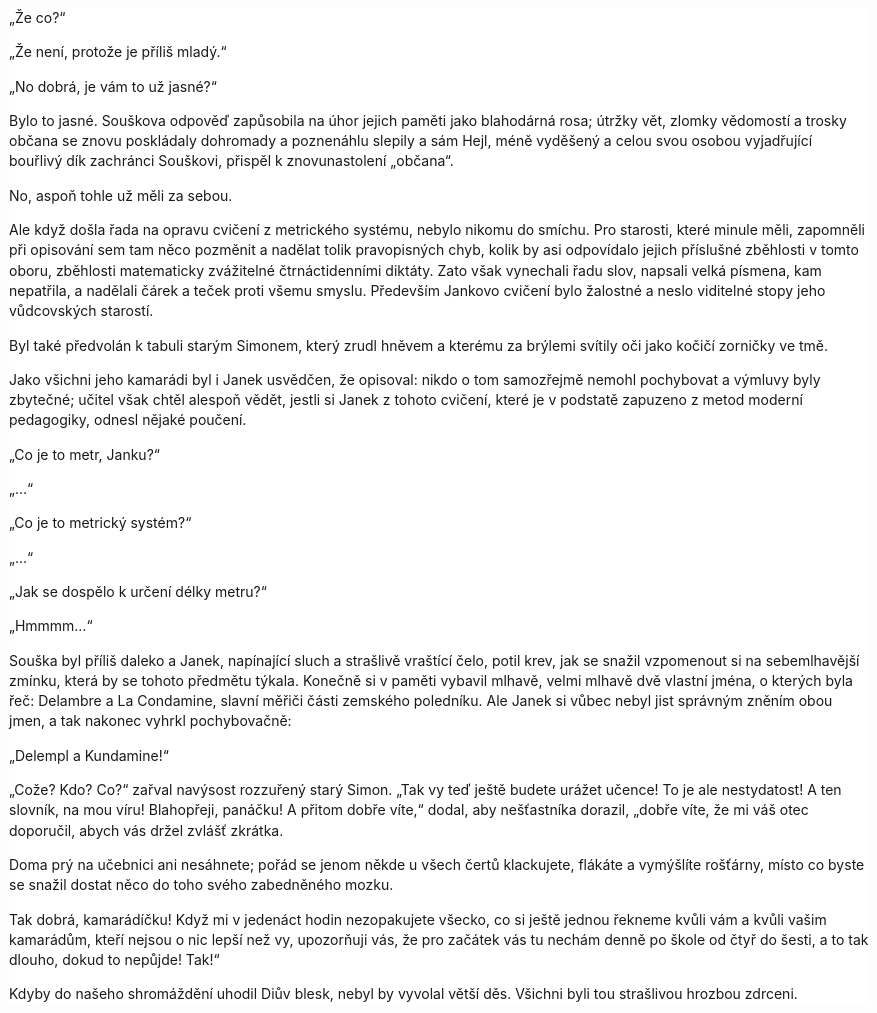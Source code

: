 „Že co?“

„Že není, protože je příliš mladý.“

„No dobrá, je vám to už jasné?“

Bylo to jasné. Souškova odpověď zapůsobila na úhor jejich paměti jako blahodárná rosa; útržky vět, zlomky vědomostí a trosky občana se znovu poskládaly dohromady a poznenáhlu slepily a sám Hejl, méně vyděšený a celou svou osobou vyjadřující bouřlivý dík zachránci Souškovi, přispěl k znovunastolení „občana“.

No, aspoň tohle už měli za sebou.

Ale když došla řada na opravu cvičení z metrického systému, nebylo nikomu do smíchu. Pro starosti, které minule měli, zapomněli při opisování sem tam něco pozměnit a nadělat tolik pravopisných chyb, kolik by asi odpovídalo jejich příslušné zběhlosti v tomto oboru, zběhlosti matematicky zvážitelné čtrnáctidenními diktáty. Zato však vynechali řadu slov, napsali velká písmena, kam nepatřila, a nadělali čárek a teček proti všemu smyslu. Především Jankovo cvičení bylo žalostné a neslo viditelné stopy jeho vůdcovských starostí.

Byl také předvolán k tabuli starým Simonem, který zrudl hněvem a kterému za brýlemi svítily oči jako kočičí zorničky ve tmě.

Jako všichni jeho kamarádi byl i Janek usvědčen, že opisoval: nikdo o tom samozřejmě nemohl pochybovat a výmluvy byly zbytečné; učitel však chtěl alespoň vědět, jestli si Janek z tohoto cvičení, které je v podstatě zapuzeno z metod moderní pedagogiky, odnesl nějaké poučení.

„Co je to metr, Janku?“

„…“

„Co je to metrický systém?“

„…“

„Jak se dospělo k určení délky metru?“

„Hmmmm…“

Souška byl příliš daleko a Janek, napínající sluch a strašlivě vraš­tící čelo, potil krev, jak se snažil vzpomenout si na sebemlhavější zmínku, která by se tohoto předmětu týkala. Konečně si v paměti vybavil mlhavě, velmi mlhavě dvě vlastní jména, o kterých byla řeč: Delambre a La Condamine, slavní měřiči části zemského poledníku. Ale Janek si vůbec nebyl jist správným zněním obou jmen, a tak nakonec vyhrkl pochybovačně:

„Delempl a Kundamine!“

„Cože? Kdo? Co?“ zařval navýsost rozzuřený starý Simon. „Tak vy teď ještě budete urážet učence! To je ale nestydatost! A ten slovník, na mou víru! Blahopřeji, panáčku! A přitom dobře víte,“ dodal, aby nešťastníka dorazil, „dobře víte, že mi váš otec doporučil, abych vás držel zvlášť zkrátka.

Doma prý na učebnici ani nesáhnete; pořád se jenom někde u všech čertů klackujete, flákáte a vymýšlíte rošťárny, místo co byste se snažil dostat něco do toho svého zabedněného mozku.

Tak dobrá, kamarádíčku! Když mi v jedenáct hodin nezopakujete všecko, co si ještě jednou řekneme kvůli vám a kvůli vašim kamarádům, kteří nejsou o nic lepší než vy, upozorňuji vás, že pro začátek vás tu nechám denně po škole od čtyř do šesti, a to tak dlouho, dokud to nepůjde! Tak!“

Kdyby do našeho shromáždění uhodil Diův blesk, nebyl by vyvolal větší děs. Všichni byli tou strašlivou hrozbou zdrceni.
